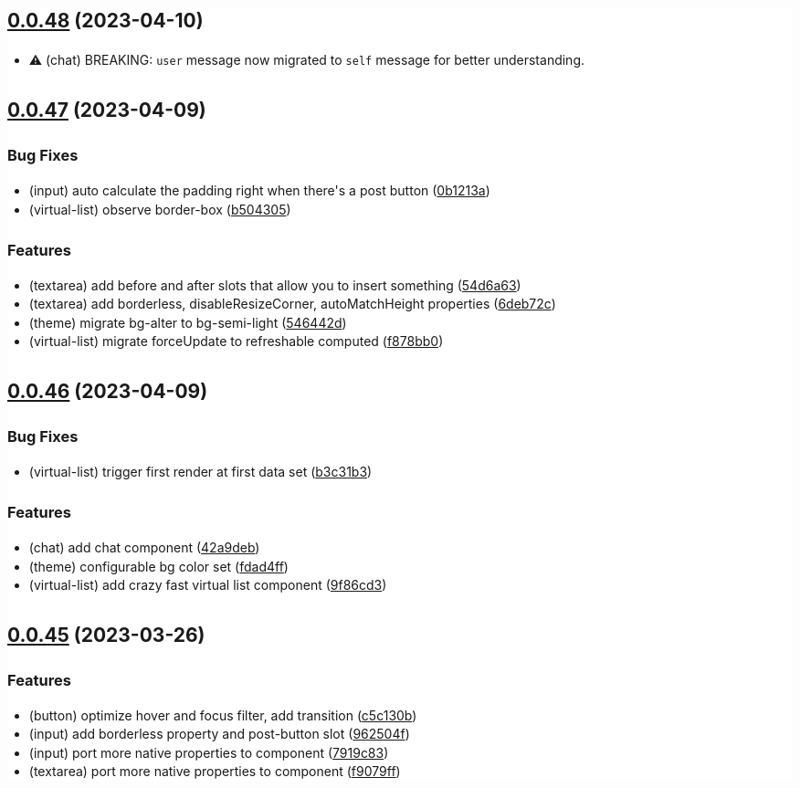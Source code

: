 ## [0.0.48](https://github.com/any-design/anyui/compare/v0.0.47...v0.0.48) (2023-04-10)

- ⚠ (chat) BREAKING: `user` message now migrated to `self` message for better understanding.

## [0.0.47](https://github.com/any-design/anyui/compare/0.0.46...0.0.47) (2023-04-09)

### Bug Fixes

- (input) auto calculate the padding right when there's a post button ([0b1213a](https://github.com/any-design/anyui/commit/0b1213a46f397079432f059af61f9223a424ffd8))
- (virtual-list) observe border-box ([b504305](https://github.com/any-design/anyui/commit/b5043051af4e93c7c4f630f03ec0e923ffee7cef))

### Features

- (textarea) add before and after slots that allow you to insert something ([54d6a63](https://github.com/any-design/anyui/commit/54d6a63e49b78b0ff7e0577413ddfbd207e28ccc))
- (textarea) add borderless, disableResizeCorner, autoMatchHeight properties ([6deb72c](https://github.com/any-design/anyui/commit/6deb72c11bbc51855c295f8f2549457da6b4fb40))
- (theme) migrate bg-alter to bg-semi-light ([546442d](https://github.com/any-design/anyui/commit/546442d6fc3ba089b4e6598061f6d990a71fef21))
- (virtual-list) migrate forceUpdate to refreshable computed ([f878bb0](https://github.com/any-design/anyui/commit/f878bb01d15e784070c07b2beb5d54f8a655149b))

## [0.0.46](https://github.com/any-design/anyui/compare/v0.0.45...v0.0.46) (2023-04-09)

### Bug Fixes

- (virtual-list) trigger first render at first data set ([b3c31b3](https://github.com/any-design/anyui/commit/b3c31b313a8597e385719d5118442fe77a53811a))

### Features

- (chat) add chat component ([42a9deb](https://github.com/any-design/anyui/commit/42a9deb28213d4db84795187a1d7e7f255c2e072))
- (theme) configurable bg color set ([fdad4ff](https://github.com/any-design/anyui/commit/fdad4ff0113f2468ac208e4c076f86f6a7fa9f1c))
- (virtual-list) add crazy fast virtual list component ([9f86cd3](https://github.com/any-design/anyui/commit/9f86cd352a48606b9fb1e7becd453fd13531bdc7))

## [0.0.45](https://github.com/any-design/anyui/compare/v0.0.44...v0.0.45) (2023-03-26)

### Features

- (button) optimize hover and focus filter, add transition ([c5c130b](https://github.com/any-design/anyui/commit/c5c130b1d9dc316de9522555db054986704ab778))
- (input) add borderless property and post-button slot ([962504f](https://github.com/any-design/anyui/commit/962504f65e3e6ac91b00538edfc19925fd9bd736))
- (input) port more native properties to component ([7919c83](https://github.com/any-design/anyui/commit/7919c83952781825121d4d5f29f5b380fe66f3b3))
- (textarea) port more native properties to component ([f9079ff](https://github.com/any-design/anyui/commit/f9079fff6a536a78965f01d8d50458e7e44590df))
